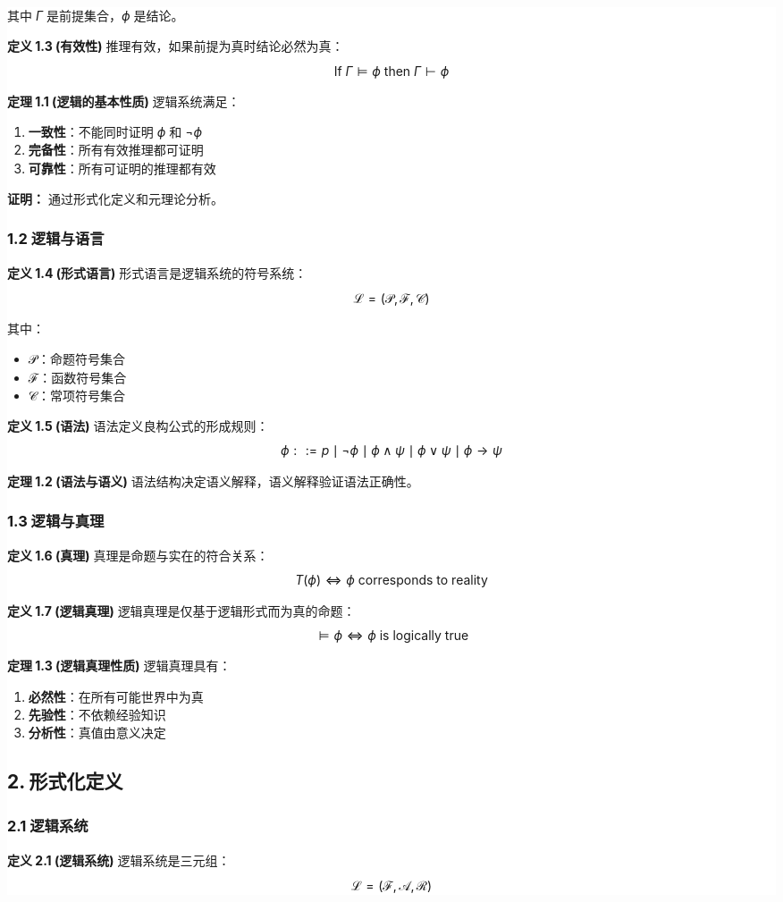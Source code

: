 其中 $\Gamma$ 是前提集合，$\phi$ 是结论。

**定义 1.3 (有效性)**
推理有效，如果前提为真时结论必然为真：
$$\text{If } \Gamma \models \phi \text{ then } \Gamma \vdash \phi$$

**定理 1.1 (逻辑的基本性质)**
逻辑系统满足：
1. **一致性**：不能同时证明 $\phi$ 和 $\neg\phi$
2. **完备性**：所有有效推理都可证明
3. **可靠性**：所有可证明的推理都有效

**证明：** 通过形式化定义和元理论分析。

### 1.2 逻辑与语言

**定义 1.4 (形式语言)**
形式语言是逻辑系统的符号系统：
$$\mathcal{L} = (\mathcal{P}, \mathcal{F}, \mathcal{C})$$

其中：
- $\mathcal{P}$：命题符号集合
- $\mathcal{F}$：函数符号集合
- $\mathcal{C}$：常项符号集合

**定义 1.5 (语法)**
语法定义良构公式的形成规则：
$$\phi ::= p \mid \neg\phi \mid \phi \land \psi \mid \phi \lor \psi \mid \phi \rightarrow \psi$$

**定理 1.2 (语法与语义)**
语法结构决定语义解释，语义解释验证语法正确性。

### 1.3 逻辑与真理

**定义 1.6 (真理)**
真理是命题与实在的符合关系：
$$T(\phi) \Leftrightarrow \phi \text{ corresponds to reality}$$

**定义 1.7 (逻辑真理)**
逻辑真理是仅基于逻辑形式而为真的命题：
$$\models \phi \Leftrightarrow \phi \text{ is logically true}$$

**定理 1.3 (逻辑真理性质)**
逻辑真理具有：
1. **必然性**：在所有可能世界中为真
2. **先验性**：不依赖经验知识
3. **分析性**：真值由意义决定

## 2. 形式化定义

### 2.1 逻辑系统

**定义 2.1 (逻辑系统)**
逻辑系统是三元组：
$$\mathcal{L} = (\mathcal{F}, \mathcal{A}, \mathcal{R})$$
